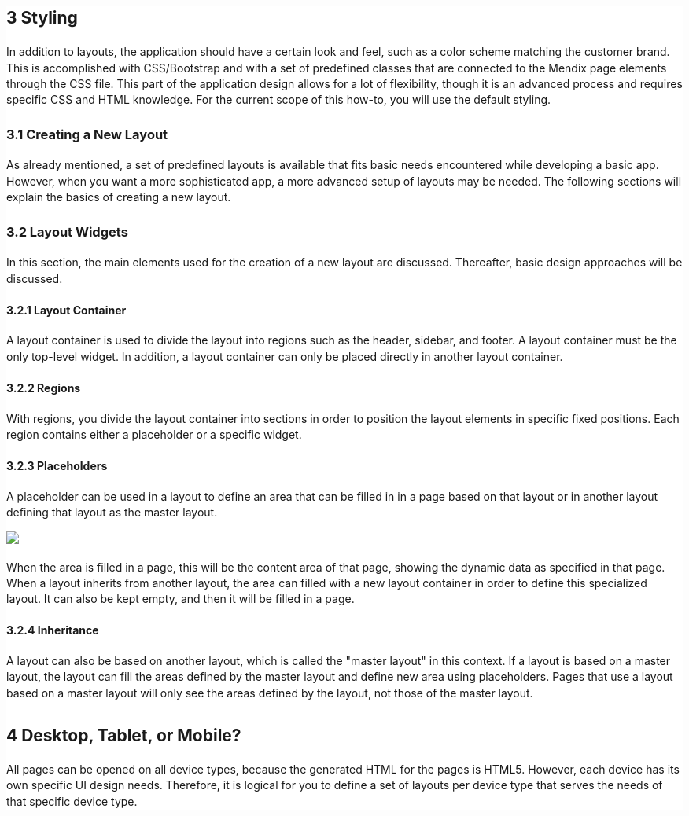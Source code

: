 ## 3 Styling

In addition to layouts, the application should have a certain look and feel, such as a color scheme matching the customer brand. This is accomplished with CSS/Bootstrap and with a set of predefined classes that are connected to the Mendix page elements through the CSS file. This part of the application design allows for a lot of flexibility, though it is an advanced process and requires specific CSS and HTML knowledge. For the current scope of this how-to, you will use the default styling.

### 3.1 Creating a New Layout

As already mentioned, a set of predefined layouts is available that fits basic needs encountered while developing a basic app. However, when you want a more sophisticated app, a more advanced setup of layouts may be needed. The following sections will explain the basics of creating a new layout.

### 3.2 Layout Widgets

In this section, the main elements used for the creation of a new layout are discussed. Thereafter, basic design approaches will be discussed.

#### 3.2.1 Layout Container

A layout container is used to divide the layout into regions such as the header, sidebar, and footer. A layout container must be the only top-level widget. In addition, a layout container can only be placed directly in another layout container.

#### 3.2.2 Regions

With regions, you divide the layout container into sections in order to position the layout elements in specific fixed positions. Each region contains either a placeholder or a specific widget.

#### 3.2.3 Placeholders

A placeholder can be used in a layout to define an area that can be filled in in a page based on that layout or in another layout defining that layout as the master layout.

![](attachments/18448710/placeholders.png) 

When the area is filled in a page, this will be the content area of that page, showing the dynamic data as specified in that page. When a layout inherits from another layout, the area can filled with a new layout container in order to define this specialized layout. It can also be kept empty, and then it will be filled in a page.

#### 3.2.4 Inheritance

A layout can also be based on another layout, which is called the "master layout" in this context. If a layout is based on a master layout, the layout can fill the areas defined by the master layout and define new area using placeholders. Pages that use a layout based on a master layout will only see the areas defined by the layout, not those of the master layout.

## 4 Desktop, Tablet, or Mobile?

All pages can be opened on all device types, because the generated HTML for the pages is HTML5.  However, each device has its own specific UI design needs. Therefore, it is logical for you to define a set of layouts per device type that serves the needs of that specific device type.
